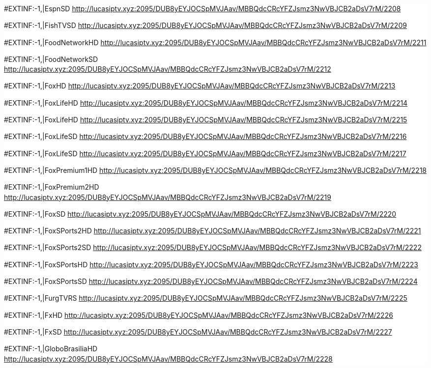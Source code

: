 #EXTINF:-1,|EspnSD
http://lucasiptv.xyz:2095/DUB8yEYJOCSpMVJAav/MBBQdcCRcYFZJsmz3NwVBJCB2aDsV7rM/2208

#EXTINF:-1,|FishTVSD
http://lucasiptv.xyz:2095/DUB8yEYJOCSpMVJAav/MBBQdcCRcYFZJsmz3NwVBJCB2aDsV7rM/2209

#EXTINF:-1,|FoodNetworkHD
http://lucasiptv.xyz:2095/DUB8yEYJOCSpMVJAav/MBBQdcCRcYFZJsmz3NwVBJCB2aDsV7rM/2211

#EXTINF:-1,|FoodNetworkSD
http://lucasiptv.xyz:2095/DUB8yEYJOCSpMVJAav/MBBQdcCRcYFZJsmz3NwVBJCB2aDsV7rM/2212

#EXTINF:-1,|FoxHD
http://lucasiptv.xyz:2095/DUB8yEYJOCSpMVJAav/MBBQdcCRcYFZJsmz3NwVBJCB2aDsV7rM/2213

#EXTINF:-1,|FoxLifeHD
http://lucasiptv.xyz:2095/DUB8yEYJOCSpMVJAav/MBBQdcCRcYFZJsmz3NwVBJCB2aDsV7rM/2214

#EXTINF:-1,|FoxLifeHD
http://lucasiptv.xyz:2095/DUB8yEYJOCSpMVJAav/MBBQdcCRcYFZJsmz3NwVBJCB2aDsV7rM/2215

#EXTINF:-1,|FoxLifeSD
http://lucasiptv.xyz:2095/DUB8yEYJOCSpMVJAav/MBBQdcCRcYFZJsmz3NwVBJCB2aDsV7rM/2216

#EXTINF:-1,|FoxLifeSD
http://lucasiptv.xyz:2095/DUB8yEYJOCSpMVJAav/MBBQdcCRcYFZJsmz3NwVBJCB2aDsV7rM/2217

#EXTINF:-1,|FoxPremium1HD
http://lucasiptv.xyz:2095/DUB8yEYJOCSpMVJAav/MBBQdcCRcYFZJsmz3NwVBJCB2aDsV7rM/2218

#EXTINF:-1,|FoxPremium2HD
http://lucasiptv.xyz:2095/DUB8yEYJOCSpMVJAav/MBBQdcCRcYFZJsmz3NwVBJCB2aDsV7rM/2219

#EXTINF:-1,|FoxSD
http://lucasiptv.xyz:2095/DUB8yEYJOCSpMVJAav/MBBQdcCRcYFZJsmz3NwVBJCB2aDsV7rM/2220

#EXTINF:-1,|FoxSPorts2HD
http://lucasiptv.xyz:2095/DUB8yEYJOCSpMVJAav/MBBQdcCRcYFZJsmz3NwVBJCB2aDsV7rM/2221

#EXTINF:-1,|FoxSPorts2SD
http://lucasiptv.xyz:2095/DUB8yEYJOCSpMVJAav/MBBQdcCRcYFZJsmz3NwVBJCB2aDsV7rM/2222

#EXTINF:-1,|FoxSPortsHD
http://lucasiptv.xyz:2095/DUB8yEYJOCSpMVJAav/MBBQdcCRcYFZJsmz3NwVBJCB2aDsV7rM/2223

#EXTINF:-1,|FoxSPortsSD
http://lucasiptv.xyz:2095/DUB8yEYJOCSpMVJAav/MBBQdcCRcYFZJsmz3NwVBJCB2aDsV7rM/2224

#EXTINF:-1,|FurgTVRS
http://lucasiptv.xyz:2095/DUB8yEYJOCSpMVJAav/MBBQdcCRcYFZJsmz3NwVBJCB2aDsV7rM/2225

#EXTINF:-1,|FxHD
http://lucasiptv.xyz:2095/DUB8yEYJOCSpMVJAav/MBBQdcCRcYFZJsmz3NwVBJCB2aDsV7rM/2226

#EXTINF:-1,|FxSD
http://lucasiptv.xyz:2095/DUB8yEYJOCSpMVJAav/MBBQdcCRcYFZJsmz3NwVBJCB2aDsV7rM/2227

#EXTINF:-1,|GloboBrasiliaHD
http://lucasiptv.xyz:2095/DUB8yEYJOCSpMVJAav/MBBQdcCRcYFZJsmz3NwVBJCB2aDsV7rM/2228

